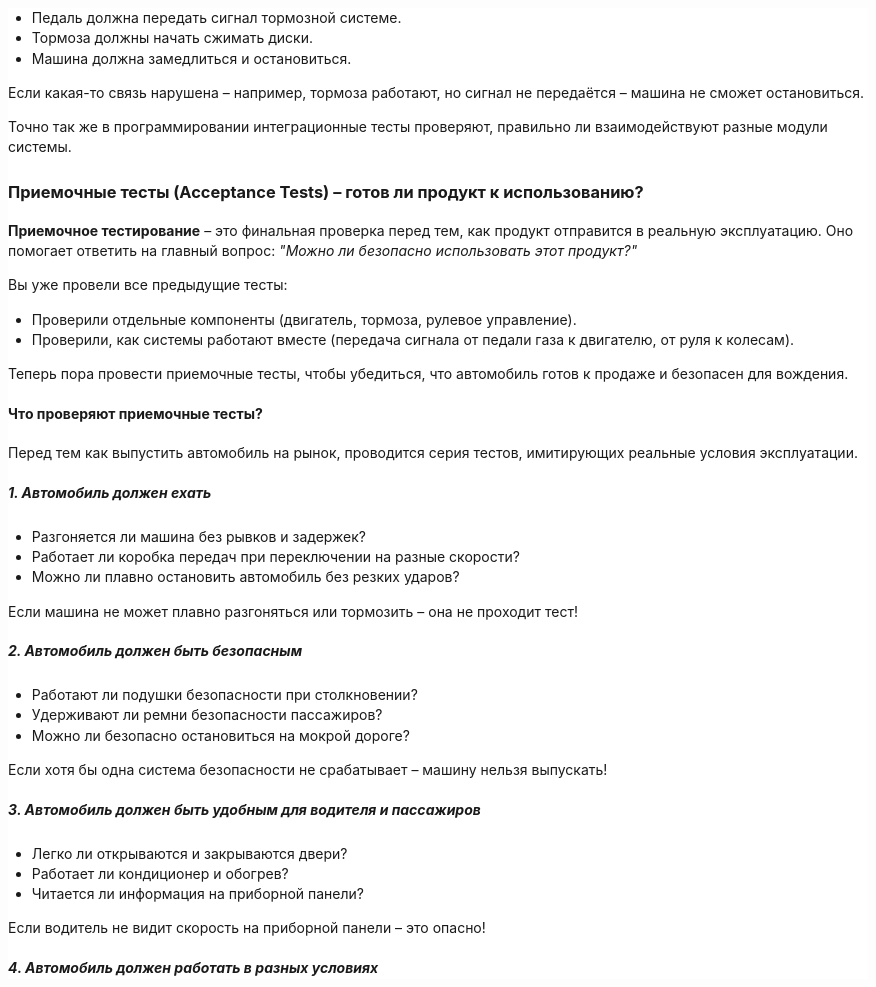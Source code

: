 - Педаль должна передать сигнал тормозной системе.
- Тормоза должны начать сжимать диски.
- Машина должна замедлиться и остановиться.

Если какая-то связь нарушена – например, тормоза работают, но сигнал не передаётся – машина не сможет остановиться.

Точно так же в программировании интеграционные тесты проверяют, правильно ли взаимодействуют разные модули системы.

### Приемочные тесты (Acceptance Tests) – готов ли продукт к использованию?

**Приемочное тестирование** – это финальная проверка перед тем, как продукт отправится в реальную эксплуатацию. Оно помогает ответить на главный вопрос: *"Можно ли безопасно использовать этот продукт?"*

Вы уже провели все предыдущие тесты:

- Проверили отдельные компоненты (двигатель, тормоза, рулевое управление).
- Проверили, как системы работают вместе (передача сигнала от педали газа к двигателю, от руля к колесам).

Теперь пора провести приемочные тесты, чтобы убедиться, что автомобиль готов к продаже и безопасен для вождения.

#### Что проверяют приемочные тесты?

Перед тем как выпустить автомобиль на рынок, проводится серия тестов, имитирующих реальные условия эксплуатации.

##### 1️. Автомобиль должен ехать

- Разгоняется ли машина без рывков и задержек?
- Работает ли коробка передач при переключении на разные скорости?
- Можно ли плавно остановить автомобиль без резких ударов?

 Если машина не может плавно разгоняться или тормозить – она не проходит тест!

##### 2. Автомобиль должен быть безопасным 

- Работают ли подушки безопасности при столкновении?
- Удерживают ли ремни безопасности пассажиров?
- Можно ли безопасно остановиться на мокрой дороге?

 Если хотя бы одна система безопасности не срабатывает – машину нельзя выпускать!

##### 3️. Автомобиль должен быть удобным для водителя и пассажиров 

- Легко ли открываются и закрываются двери?
- Работает ли кондиционер и обогрев?
- Читается ли информация на приборной панели?

Если водитель не видит скорость на приборной панели – это опасно!

##### 4️. Автомобиль должен работать в разных условиях 
